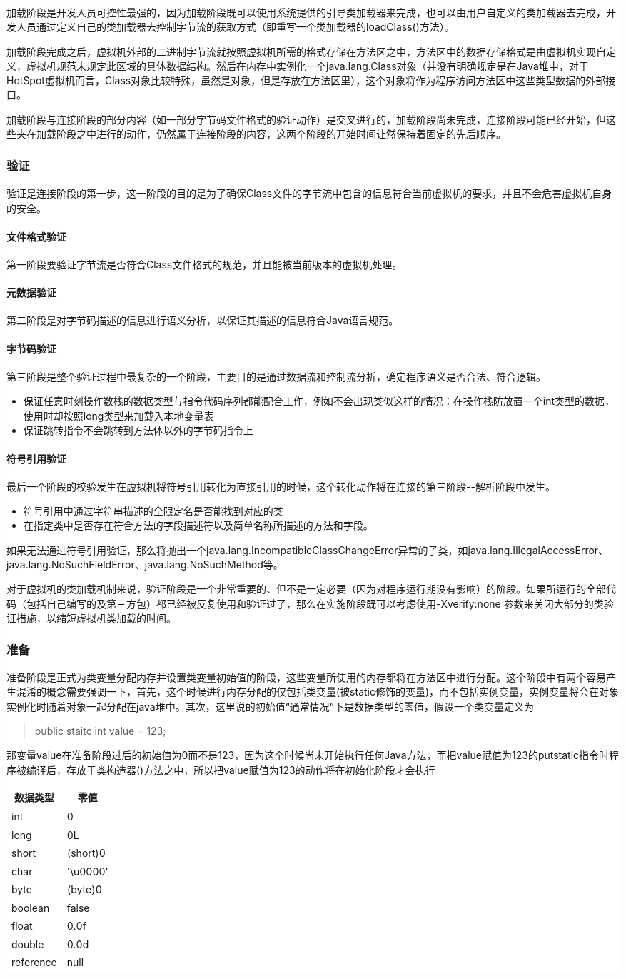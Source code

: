 ​    加载阶段是开发人员可控性最强的，因为加载阶段既可以使用系统提供的引导类加载器来完成，也可以由用户自定义的类加载器去完成，开发人员通过定义自己的类加载器去控制字节流的获取方式（即重写一个类加载器的loadClass()方法）。

​    加载阶段完成之后，虚拟机外部的二进制字节流就按照虚拟机所需的格式存储在方法区之中，方法区中的数据存储格式是由虚拟机实现自定义，虚拟机规范未规定此区域的具体数据结构。然后在内存中实例化一个java.lang.Class对象（并没有明确规定是在Java堆中，对于HotSpot虚拟机而言，Class对象比较特殊，虽然是对象，但是存放在方法区里），这个对象将作为程序访问方法区中这些类型数据的外部接口。

​    加载阶段与连接阶段的部分内容（如一部分字节码文件格式的验证动作）是交叉进行的，加载阶段尚未完成，连接阶段可能已经开始，但这些夹在加载阶段之中进行的动作，仍然属于连接阶段的内容，这两个阶段的开始时间让然保持着固定的先后顺序。

### 验证

验证是连接阶段的第一步，这一阶段的目的是为了确保Class文件的字节流中包含的信息符合当前虚拟机的要求，并且不会危害虚拟机自身的安全。

#### 文件格式验证

​    第一阶段要验证字节流是否符合Class文件格式的规范，并且能被当前版本的虚拟机处理。

#### 元数据验证

​    第二阶段是对字节码描述的信息进行语义分析，以保证其描述的信息符合Java语言规范。

#### 字节码验证

​    第三阶段是整个验证过程中最复杂的一个阶段，主要目的是通过数据流和控制流分析，确定程序语义是否合法、符合逻辑。

- 保证任意时刻操作数栈的数据类型与指令代码序列都能配合工作，例如不会出现类似这样的情况：在操作栈防放置一个int类型的数据，使用时却按照long类型来加载入本地变量表
- 保证跳转指令不会跳转到方法体以外的字节码指令上

#### 符号引用验证

​    最后一个阶段的校验发生在虚拟机将符号引用转化为直接引用的时候，这个转化动作将在连接的第三阶段--解析阶段中发生。

- 符号引用中通过字符串描述的全限定名是否能找到对应的类
- 在指定类中是否存在符合方法的字段描述符以及简单名称所描述的方法和字段。

​    如果无法通过符号引用验证，那么将抛出一个java.lang.IncompatibleClassChangeError异常的子类，如java.lang.IllegalAccessError、java.lang.NoSuchFieldError、java.lang.NoSuchMethod等。

​    对于虚拟机的类加载机制来说，验证阶段是一个非常重要的、但不是一定必要（因为对程序运行期没有影响）的阶段。如果所运行的全部代码（包括自己编写的及第三方包）都已经被反复使用和验证过了，那么在实施阶段既可以考虑使用-Xverify:none 参数来关闭大部分的类验证措施，以缩短虚拟机类加载的时间。

### 准备

​    准备阶段是正式为类变量分配内存并设置类变量初始值的阶段，这些变量所使用的内存都将在方法区中进行分配。这个阶段中有两个容易产生混淆的概念需要强调一下，首先，这个时候进行内存分配的仅包括类变量(被static修饰的变量)，而不包括实例变量，实例变量将会在对象实例化时随着对象一起分配在java堆中。其次，这里说的初始值“通常情况”下是数据类型的零值，假设一个类变量定义为

> public staitc int value = 123;

那变量value在准备阶段过后的初始值为0而不是123，因为这个时候尚未开始执行任何Java方法，而把value赋值为123的putstatic指令时程序被编译后，存放于类构造器<clinit>()方法之中，所以把value赋值为123的动作将在初始化阶段才会执行

| 数据类型  | 零值     |
| --------- | -------- |
| int       | 0        |
| long      | 0L       |
| short     | (short)0 |
| char      | '\u0000' |
| byte      | (byte)0  |
| boolean   | false    |
| float     | 0.0f     |
| double    | 0.0d     |
| reference | null     |
